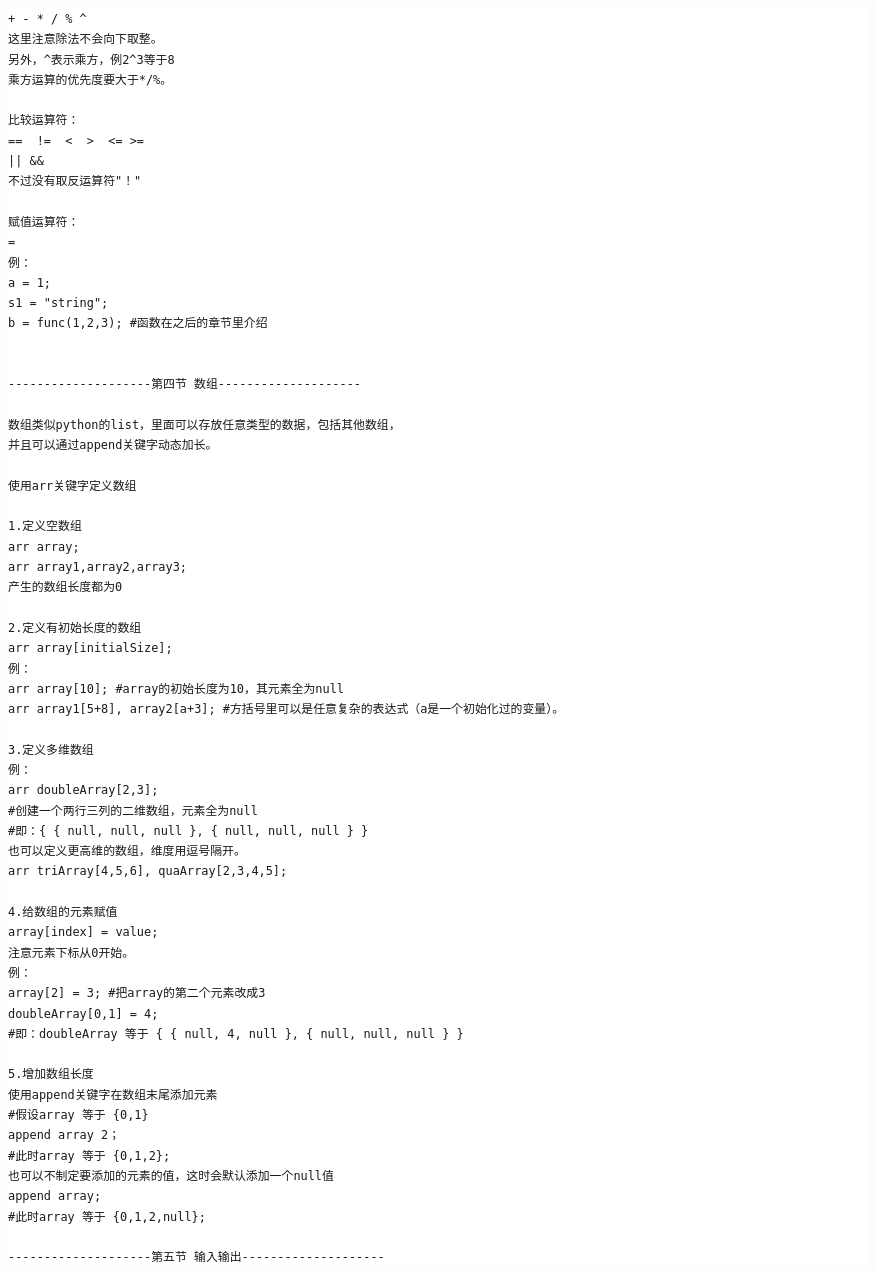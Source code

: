 ```
+ - * / % ^
这里注意除法不会向下取整。
另外，^表示乘方，例2^3等于8
乘方运算的优先度要大于*/%。

比较运算符：
==  !=  <  >  <= >=
|| &&
不过没有取反运算符"！"

赋值运算符：
=
例：
a = 1;
s1 = "string";
b = func(1,2,3); #函数在之后的章节里介绍


--------------------第四节 数组--------------------

数组类似python的list，里面可以存放任意类型的数据，包括其他数组，
并且可以通过append关键字动态加长。

使用arr关键字定义数组

1.定义空数组
arr array;
arr array1,array2,array3;
产生的数组长度都为0

2.定义有初始长度的数组
arr array[initialSize];
例：
arr array[10]; #array的初始长度为10，其元素全为null
arr array1[5+8], array2[a+3]; #方括号里可以是任意复杂的表达式（a是一个初始化过的变量）。

3.定义多维数组
例：
arr doubleArray[2,3]; 
#创建一个两行三列的二维数组，元素全为null
#即：{ { null, null, null }, { null, null, null } }
也可以定义更高维的数组，维度用逗号隔开。
arr triArray[4,5,6], quaArray[2,3,4,5];

4.给数组的元素赋值
array[index] = value;
注意元素下标从0开始。
例：
array[2] = 3; #把array的第二个元素改成3
doubleArray[0,1] = 4;
#即：doubleArray 等于 { { null, 4, null }, { null, null, null } }

5.增加数组长度
使用append关键字在数组末尾添加元素
#假设array 等于 {0,1}
append array 2；
#此时array 等于 {0,1,2};
也可以不制定要添加的元素的值，这时会默认添加一个null值
append array;
#此时array 等于 {0,1,2,null};

--------------------第五节 输入输出--------------------

```